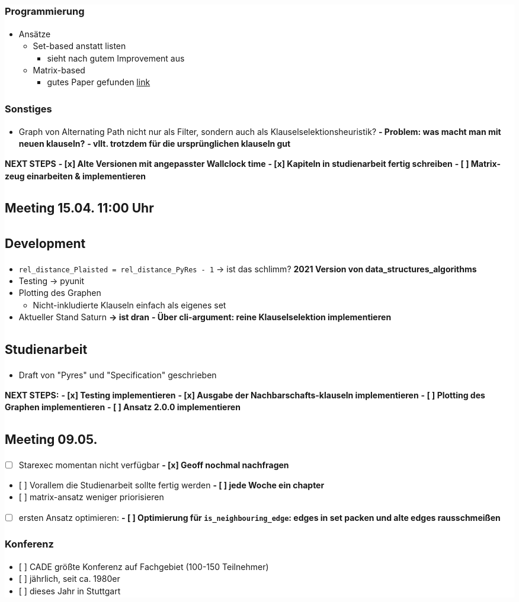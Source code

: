 ### Programmierung
- Ansätze
    - Set-based anstatt listen
        - sieht nach gutem Improvement aus
    - Matrix-based
        - gutes Paper gefunden [link](../../papers/literature/3650200.3656600.pdf)

### Sonstiges
- Graph von Alternating Path nicht nur als Filter, sondern auch als Klauselselektionsheuristik?
    **- Problem: was macht man mit neuen klauseln?**
    **- vllt. trotzdem für die ursprünglichen klauseln gut**

**NEXT STEPS**
**- [x] Alte Versionen mit angepasster Wallclock time**
**- [x] Kapiteln in studienarbeit fertig schreiben**
**- [ ] Matrix-zeug einarbeiten & implementieren**


## Meeting 15.04. 11:00 Uhr

## Development
- `rel_distance_Plaisted = rel_distance_PyRes - 1` -> ist das schlimm?
**2021 Version von data_structures_algorithms**
- Testing -> pyunit
- Plotting des Graphen
    - Nicht-inkludierte Klauseln einfach als eigenes set
- Aktueller Stand Saturn **-> ist dran**
**- Über cli-argument: reine Klauselselektion implementieren**

## Studienarbeit
- Draft von "Pyres" und "Specification" geschrieben

**NEXT STEPS:**
**- [x] Testing implementieren**
**- [x] Ausgabe der Nachbarschafts-klauseln implementieren**
**- [ ] Plotting des Graphen implementieren**
**- [ ] Ansatz 2.0.0 implementieren**


## Meeting 09.05.

- [ ] Starexec momentan nicht verfügbar
    **- [x] Geoff nochmal nachfragen**
- [ ] Vorallem die Studienarbeit sollte fertig werden
    **- [ ] jede Woche ein chapter**
- [ ] matrix-ansatz weniger priorisieren
- [ ] ersten Ansatz optimieren: 
    **- [ ] Optimierung für `is_neighbouring_edge`: edges in set packen und alte edges rausschmeißen**

### Konferenz
- [ ] CADE größte Konferenz auf Fachgebiet (100-150 Teilnehmer)
- [ ] jährlich, seit ca. 1980er
- [ ] dieses Jahr in Stuttgart
